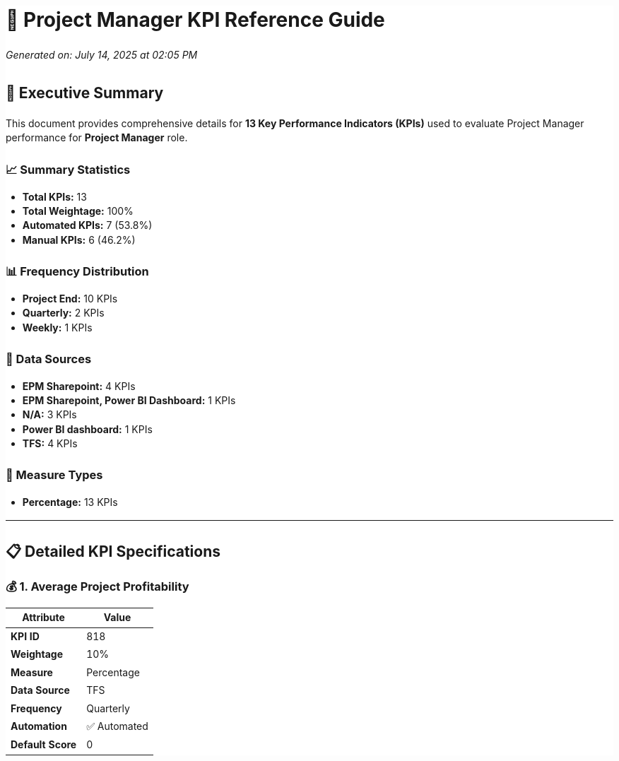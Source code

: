# 💼 Project Manager KPI Reference Guide

*Generated on: July 14, 2025 at 02:05 PM*

## 🎯 Executive Summary

This document provides comprehensive details for **13 Key Performance Indicators (KPIs)** used to evaluate Project Manager performance for **Project Manager** role.

### 📈 Summary Statistics
- **Total KPIs:** 13
- **Total Weightage:** 100%
- **Automated KPIs:** 7 (53.8%)
- **Manual KPIs:** 6 (46.2%)

### 📊 Frequency Distribution
- **Project End:** 10 KPIs
- **Quarterly:** 2 KPIs
- **Weekly:** 1 KPIs

### 💾 Data Sources
- **EPM Sharepoint:** 4 KPIs
- **EPM Sharepoint, Power BI Dashboard:** 1 KPIs
- **N/A:** 3 KPIs
- **Power BI dashboard:** 1 KPIs
- **TFS:** 4 KPIs

### 📏 Measure Types
- **Percentage:** 13 KPIs

---

## 📋 Detailed KPI Specifications

### 💰 1. Average Project Profitability

| Attribute | Value |
|-----------|-------|
| **KPI ID** | 818 |
| **Weightage** | 10% |
| **Measure** | Percentage |
| **Data Source** | TFS |
| **Frequency** | Quarterly |
| **Automation** | ✅ Automated |
| **Default Score** | 0 |
